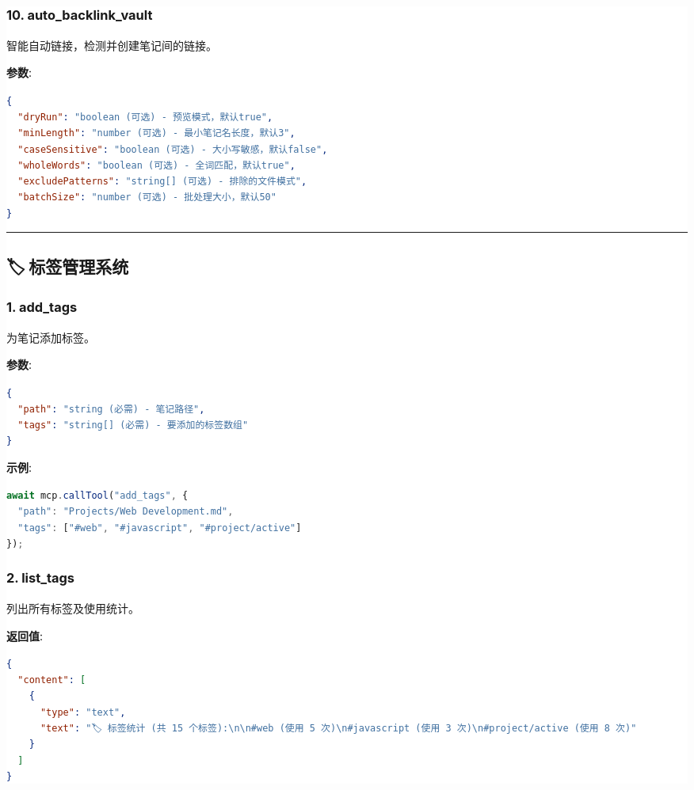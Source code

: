 ### 10. auto_backlink_vault
智能自动链接，检测并创建笔记间的链接。

**参数**:
```json
{
  "dryRun": "boolean (可选) - 预览模式，默认true",
  "minLength": "number (可选) - 最小笔记名长度，默认3", 
  "caseSensitive": "boolean (可选) - 大小写敏感，默认false",
  "wholeWords": "boolean (可选) - 全词匹配，默认true",
  "excludePatterns": "string[] (可选) - 排除的文件模式",
  "batchSize": "number (可选) - 批处理大小，默认50"
}
```

---

## 🏷️ 标签管理系统

### 1. add_tags
为笔记添加标签。

**参数**:
```json
{
  "path": "string (必需) - 笔记路径",
  "tags": "string[] (必需) - 要添加的标签数组"
}
```

**示例**:
```javascript
await mcp.callTool("add_tags", {
  "path": "Projects/Web Development.md",
  "tags": ["#web", "#javascript", "#project/active"]
});
```

### 2. list_tags
列出所有标签及使用统计。

**返回值**:
```json
{
  "content": [
    {
      "type": "text",
      "text": "🏷️ 标签统计 (共 15 个标签):\n\n#web (使用 5 次)\n#javascript (使用 3 次)\n#project/active (使用 8 次)"
    }
  ]
}
```
